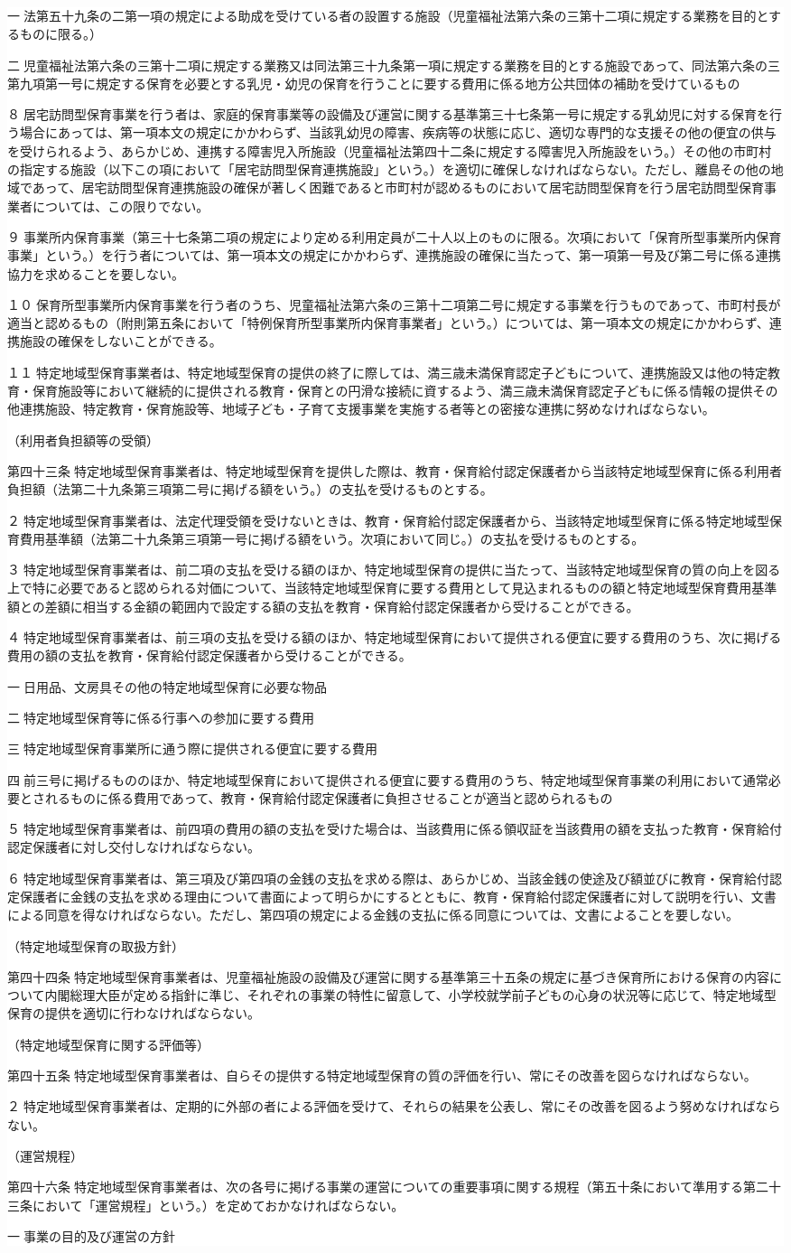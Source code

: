 一 法第五十九条の二第一項の規定による助成を受けている者の設置する施設（児童福祉法第六条の三第十二項に規定する業務を目的とするものに限る。）

二 児童福祉法第六条の三第十二項に規定する業務又は同法第三十九条第一項に規定する業務を目的とする施設であって、同法第六条の三第九項第一号に規定する保育を必要とする乳児・幼児の保育を行うことに要する費用に係る地方公共団体の補助を受けているもの

８ 居宅訪問型保育事業を行う者は、家庭的保育事業等の設備及び運営に関する基準第三十七条第一号に規定する乳幼児に対する保育を行う場合にあっては、第一項本文の規定にかかわらず、当該乳幼児の障害、疾病等の状態に応じ、適切な専門的な支援その他の便宜の供与を受けられるよう、あらかじめ、連携する障害児入所施設（児童福祉法第四十二条に規定する障害児入所施設をいう。）その他の市町村の指定する施設（以下この項において「居宅訪問型保育連携施設」という。）を適切に確保しなければならない。ただし、離島その他の地域であって、居宅訪問型保育連携施設の確保が著しく困難であると市町村が認めるものにおいて居宅訪問型保育を行う居宅訪問型保育事業者については、この限りでない。

９ 事業所内保育事業（第三十七条第二項の規定により定める利用定員が二十人以上のものに限る。次項において「保育所型事業所内保育事業」という。）を行う者については、第一項本文の規定にかかわらず、連携施設の確保に当たって、第一項第一号及び第二号に係る連携協力を求めることを要しない。

１０ 保育所型事業所内保育事業を行う者のうち、児童福祉法第六条の三第十二項第二号に規定する事業を行うものであって、市町村長が適当と認めるもの（附則第五条において「特例保育所型事業所内保育事業者」という。）については、第一項本文の規定にかかわらず、連携施設の確保をしないことができる。

１１ 特定地域型保育事業者は、特定地域型保育の提供の終了に際しては、満三歳未満保育認定子どもについて、連携施設又は他の特定教育・保育施設等において継続的に提供される教育・保育との円滑な接続に資するよう、満三歳未満保育認定子どもに係る情報の提供その他連携施設、特定教育・保育施設等、地域子ども・子育て支援事業を実施する者等との密接な連携に努めなければならない。

（利用者負担額等の受領）

第四十三条 特定地域型保育事業者は、特定地域型保育を提供した際は、教育・保育給付認定保護者から当該特定地域型保育に係る利用者負担額（法第二十九条第三項第二号に掲げる額をいう。）の支払を受けるものとする。

２ 特定地域型保育事業者は、法定代理受領を受けないときは、教育・保育給付認定保護者から、当該特定地域型保育に係る特定地域型保育費用基準額（法第二十九条第三項第一号に掲げる額をいう。次項において同じ。）の支払を受けるものとする。

３ 特定地域型保育事業者は、前二項の支払を受ける額のほか、特定地域型保育の提供に当たって、当該特定地域型保育の質の向上を図る上で特に必要であると認められる対価について、当該特定地域型保育に要する費用として見込まれるものの額と特定地域型保育費用基準額との差額に相当する金額の範囲内で設定する額の支払を教育・保育給付認定保護者から受けることができる。

４ 特定地域型保育事業者は、前三項の支払を受ける額のほか、特定地域型保育において提供される便宜に要する費用のうち、次に掲げる費用の額の支払を教育・保育給付認定保護者から受けることができる。

一 日用品、文房具その他の特定地域型保育に必要な物品

二 特定地域型保育等に係る行事への参加に要する費用

三 特定地域型保育事業所に通う際に提供される便宜に要する費用

四 前三号に掲げるもののほか、特定地域型保育において提供される便宜に要する費用のうち、特定地域型保育事業の利用において通常必要とされるものに係る費用であって、教育・保育給付認定保護者に負担させることが適当と認められるもの

５ 特定地域型保育事業者は、前四項の費用の額の支払を受けた場合は、当該費用に係る領収証を当該費用の額を支払った教育・保育給付認定保護者に対し交付しなければならない。

６ 特定地域型保育事業者は、第三項及び第四項の金銭の支払を求める際は、あらかじめ、当該金銭の使途及び額並びに教育・保育給付認定保護者に金銭の支払を求める理由について書面によって明らかにするとともに、教育・保育給付認定保護者に対して説明を行い、文書による同意を得なければならない。ただし、第四項の規定による金銭の支払に係る同意については、文書によることを要しない。

（特定地域型保育の取扱方針）

第四十四条 特定地域型保育事業者は、児童福祉施設の設備及び運営に関する基準第三十五条の規定に基づき保育所における保育の内容について内閣総理大臣が定める指針に準じ、それぞれの事業の特性に留意して、小学校就学前子どもの心身の状況等に応じて、特定地域型保育の提供を適切に行わなければならない。

（特定地域型保育に関する評価等）

第四十五条 特定地域型保育事業者は、自らその提供する特定地域型保育の質の評価を行い、常にその改善を図らなければならない。

２ 特定地域型保育事業者は、定期的に外部の者による評価を受けて、それらの結果を公表し、常にその改善を図るよう努めなければならない。

（運営規程）

第四十六条 特定地域型保育事業者は、次の各号に掲げる事業の運営についての重要事項に関する規程（第五十条において準用する第二十三条において「運営規程」という。）を定めておかなければならない。

一 事業の目的及び運営の方針

